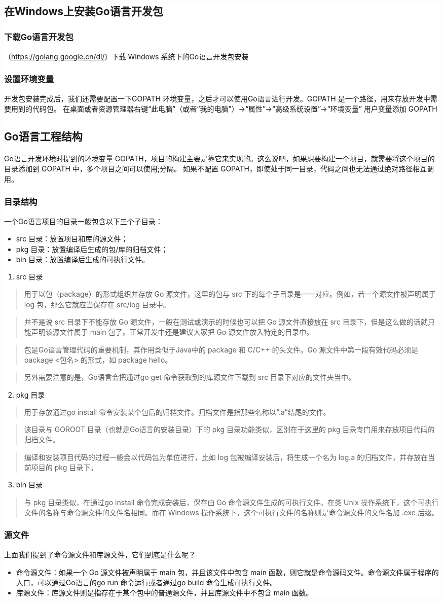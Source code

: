 ## 在Windows上安装Go语言开发包

### 下载Go语言开发包

（<https://golang.google.cn/dl/>）下载 Windows 系统下的Go语言开发包安装

### 设置环境变量

开发包安装完成后，我们还需要配置一下GOPATH 环境变量，之后才可以使用Go语言进行开发。GOPATH 是一个路径，用来存放开发中需要用到的代码包。
在桌面或者资源管理器右键“此电脑”（或者“我的电脑”）→“属性”→“高级系统设置”→“环境变量”
用户变量添加 GOPATH

## Go语言工程结构

Go语言开发环境时提到的环境变量 GOPATH，项目的构建主要是靠它来实现的。这么说吧，如果想要构建一个项目，就需要将这个项目的目录添加到 GOPATH 中，多个项目之间可以使用;分隔。
如果不配置 GOPATH，即使处于同一目录，代码之间也无法通过绝对路径相互调用。

### 目录结构

一个Go语言项目的目录一般包含以下三个子目录：

* src 目录：放置项目和库的源文件；
* pkg 目录：放置编译后生成的包/库的归档文件；
* bin 目录：放置编译后生成的可执行文件。

1. src 目录

> 用于以包（package）的形式组织并存放 Go 源文件，这里的包与 src 下的每个子目录是一一对应。例如，若一个源文件被声明属于 log 包，那么它就应当保存在 src/log 目录中。

> 并不是说 src 目录下不能存放 Go 源文件，一般在测试或演示的时候也可以把 Go 源文件直接放在 src 目录下，但是这么做的话就只能声明该源文件属于 main 包了。正常开发中还是建议大家把 Go 源文件放入特定的目录中。

> 包是Go语言管理代码的重要机制，其作用类似于Java中的 package 和 C/C++ 的头文件。Go 源文件中第一段有效代码必须是package <包名> 的形式，如 package hello。

> 另外需要注意的是，Go语言会把通过go get 命令获取到的库源文件下载到 src 目录下对应的文件夹当中。

2. pkg 目录

> 用于存放通过go install 命令安装某个包后的归档文件。归档文件是指那些名称以“.a”结尾的文件。

> 该目录与 GOROOT 目录（也就是Go语言的安装目录）下的 pkg 目录功能类似，区别在于这里的 pkg 目录专门用来存放项目代码的归档文件。

> 编译和安装项目代码的过程一般会以代码包为单位进行，比如 log 包被编译安装后，将生成一个名为 log.a 的归档文件，并存放在当前项目的 pkg 目录下。

3. bin 目录

> 与 pkg 目录类似，在通过go install 命令完成安装后，保存由 Go 命令源文件生成的可执行文件。在类 Unix 操作系统下，这个可执行文件的名称与命令源文件的文件名相同。而在 Windows 操作系统下，这个可执行文件的名称则是命令源文件的文件名加 .exe 后缀。

### 源文件

上面我们提到了命令源文件和库源文件，它们到底是什么呢？

* 命令源文件：如果一个 Go 源文件被声明属于 main 包，并且该文件中包含 main 函数，则它就是命令源码文件。命令源文件属于程序的入口，可以通过Go语言的go run 命令运行或者通过go build 命令生成可执行文件。
* 库源文件：库源文件则是指存在于某个包中的普通源文件，并且库源文件中不包含 main 函数。
